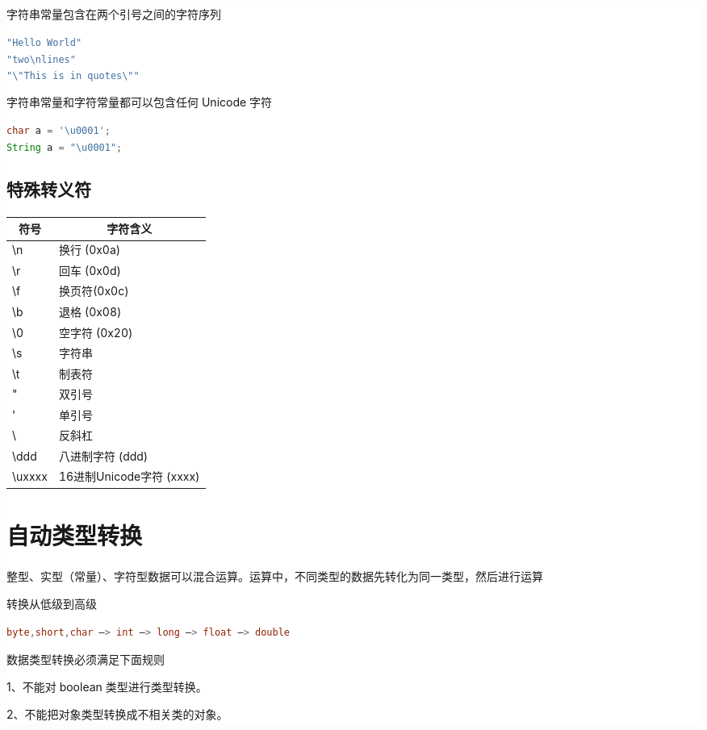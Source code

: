 字符串常量包含在两个引号之间的字符序列

```java
"Hello World"
"two\nlines"
"\"This is in quotes\""
```

字符串常量和字符常量都可以包含任何 Unicode 字符

```java
char a = '\u0001';
String a = "\u0001";
```

## 特殊转义符

| 符号   | 字符含义                 |
| ------ | ------------------------ |
| \n     | 换行 (0x0a)              |
| \r     | 回车 (0x0d)              |
| \f     | 换页符(0x0c)             |
| \b     | 退格 (0x08)              |
| \0     | 空字符 (0x20)            |
| \s     | 字符串                   |
| \t     | 制表符                   |
| \"     | 双引号                   |
| \'     | 单引号                   |
| \\     | 反斜杠                   |
| \ddd   | 八进制字符 (ddd)         |
| \uxxxx | 16进制Unicode字符 (xxxx) |

# 自动类型转换

整型、实型（常量）、字符型数据可以混合运算。运算中，不同类型的数据先转化为同一类型，然后进行运算

转换从低级到高级

``` java
byte,short,char —> int —> long —> float —> double
```

数据类型转换必须满足下面规则

1、不能对 boolean 类型进行类型转换。

2、不能把对象类型转换成不相关类的对象。
